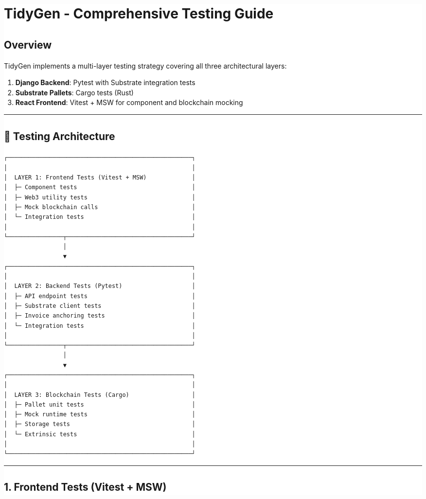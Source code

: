 # TidyGen - Comprehensive Testing Guide

## Overview

TidyGen implements a multi-layer testing strategy covering all three architectural layers:

1. **Django Backend**: Pytest with Substrate integration tests
2. **Substrate Pallets**: Cargo tests (Rust)
3. **React Frontend**: Vitest + MSW for component and blockchain mocking

---

## 🎯 **Testing Architecture**

```
┌─────────────────────────────────────────────────────┐
│                                                     │
│  LAYER 1: Frontend Tests (Vitest + MSW)             │
│  ├─ Component tests                                 │
│  ├─ Web3 utility tests                              │
│  ├─ Mock blockchain calls                           │
│  └─ Integration tests                               │
│                                                     │
└────────────────┬────────────────────────────────────┘
                 │
                 ▼
┌─────────────────────────────────────────────────────┐
│                                                     │
│  LAYER 2: Backend Tests (Pytest)                    │
│  ├─ API endpoint tests                              │
│  ├─ Substrate client tests                          │
│  ├─ Invoice anchoring tests                         │
│  └─ Integration tests                               │
│                                                     │
└────────────────┬────────────────────────────────────┘
                 │
                 ▼
┌─────────────────────────────────────────────────────┐
│                                                     │
│  LAYER 3: Blockchain Tests (Cargo)                  │
│  ├─ Pallet unit tests                               │
│  ├─ Mock runtime tests                              │
│  ├─ Storage tests                                   │
│  └─ Extrinsic tests                                 │
│                                                     │
└─────────────────────────────────────────────────────┘
```

---

## 1. Frontend Tests (Vitest + MSW)
